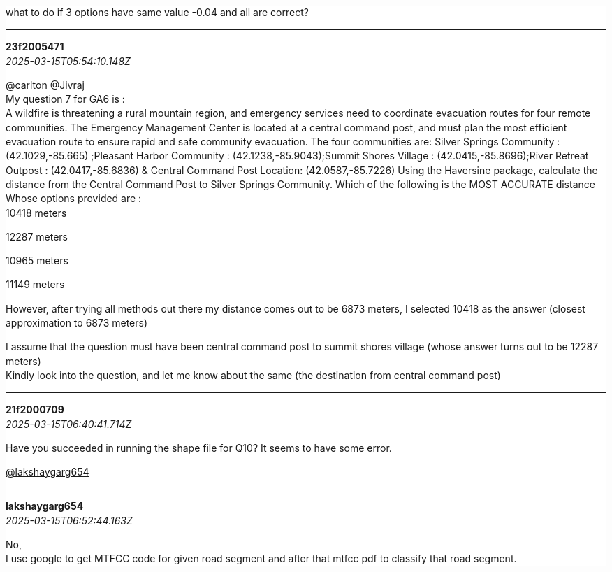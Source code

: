   
what to do if 3 options have same value -0.04 and all are correct?




---
**23f2005471**  
*2025-03-15T05:54:10.148Z*


[@carlton](/u/carlton) [@Jivraj](/u/jivraj)  
My question 7 for GA6 is :  
A wildfire is threatening a rural mountain region, and emergency services need to coordinate evacuation routes for four remote communities. The Emergency Management Center is located at a central command post, and must plan the most efficient evacuation route to ensure rapid and safe community evacuation. The four communities are: Silver Springs Community : (42.1029,-85.665) ;Pleasant Harbor Community : (42.1238,-85.9043);Summit Shores Village : (42.0415,-85.8696);River Retreat Outpost : (42.0417,-85.6836) & Central Command Post Location: (42.0587,-85.7226) Using the Haversine package, calculate the distance from the Central Command Post to Silver Springs Community. Which of the following is the MOST ACCURATE distance  
Whose options provided are :  
10418 meters

12287 meters

10965 meters

11149 meters

However, after trying all methods out there my distance comes out to be 6873 meters, I selected 10418 as the answer (closest approximation to 6873 meters)

I assume that the question must have been central command post to summit shores village (whose answer turns out to be 12287 meters)  
Kindly look into the question, and let me know about the same (the destination from central command post)




---
**21f2000709**  
*2025-03-15T06:40:41.714Z*


Have you succeeded in running the shape file for Q10? It seems to have some error.

[@lakshaygarg654](/u/lakshaygarg654)




---
**lakshaygarg654**  
*2025-03-15T06:52:44.163Z*


No,  
I use google to get MTFCC code for given road segment and after that mtfcc pdf to classify that road segment.
